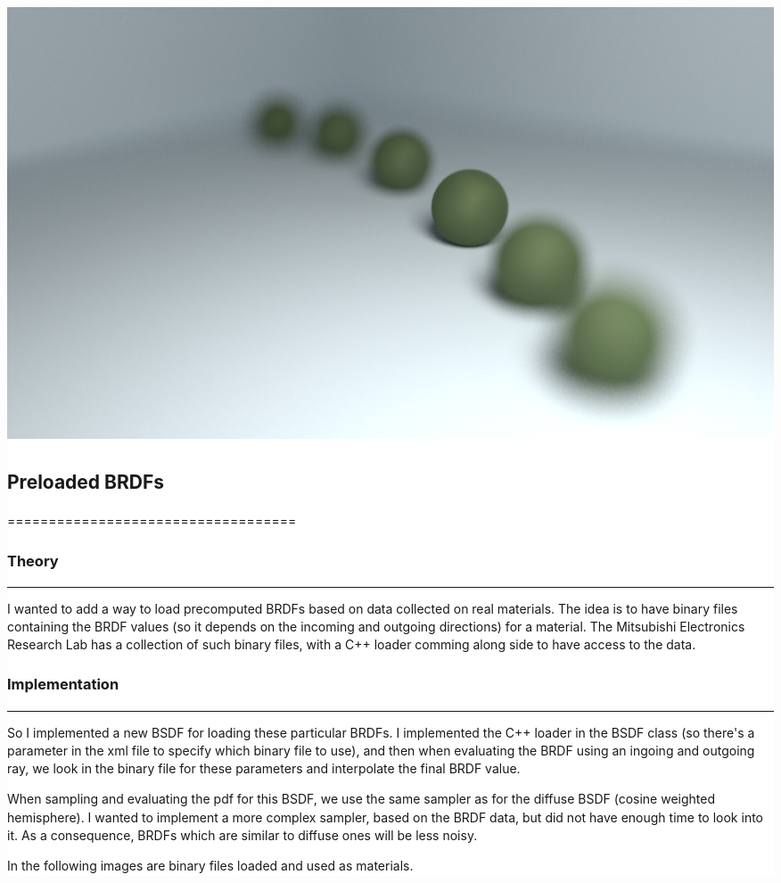 ![e](results/project/lens_large.png)

## Preloaded BRDFs
===================================

### Theory
----------

I wanted to add a way to load precomputed BRDFs based on data collected on real materials. The idea is to have binary files containing the BRDF values (so it depends on the incoming and outgoing directions) for a material. The Mitsubishi Electronics Research Lab has a collection of such binary files, with a C++ loader comming along side to have access to the data.

### Implementation
----------

So I implemented a new BSDF for loading these particular BRDFs. I implemented the C++ loader in the BSDF class (so there's a parameter in the xml file to specify which binary file to use), and then when evaluating the BRDF using an ingoing and outgoing ray, we look in the binary file for these parameters and interpolate the final BRDF value.

When sampling and evaluating the pdf for this BSDF, we use the same sampler as for the diffuse BSDF (cosine weighted hemisphere). I wanted to implement a more complex sampler, based on the BRDF data, but did not have enough time to look into it. As a consequence, BRDFs which are similar to diffuse ones will be less noisy.

In the following images are binary files loaded and used as materials.
